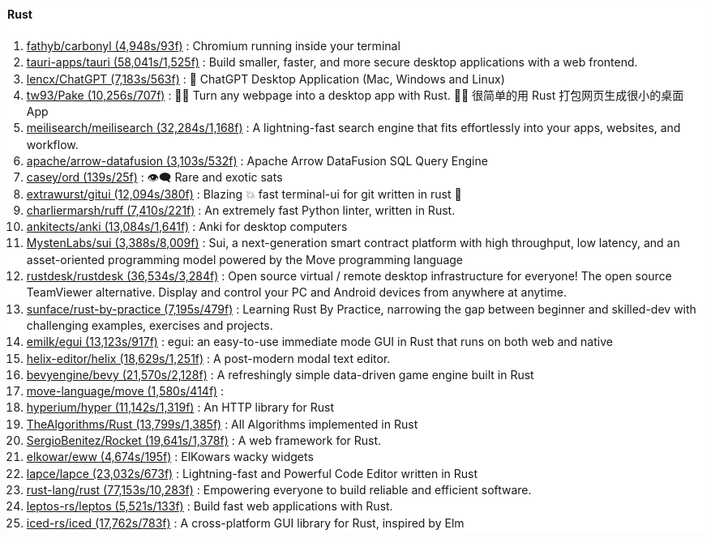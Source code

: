 #### Rust
1. [fathyb/carbonyl (4,948s/93f)](https://github.com/fathyb/carbonyl) : Chromium running inside your terminal
2. [tauri-apps/tauri (58,041s/1,525f)](https://github.com/tauri-apps/tauri) : Build smaller, faster, and more secure desktop applications with a web frontend.
3. [lencx/ChatGPT (7,183s/563f)](https://github.com/lencx/ChatGPT) : 🔮 ChatGPT Desktop Application (Mac, Windows and Linux)
4. [tw93/Pake (10,256s/707f)](https://github.com/tw93/Pake) : 🤱🏻 Turn any webpage into a desktop app with Rust. 🤱🏻 很简单的用 Rust 打包网页生成很小的桌面 App
5. [meilisearch/meilisearch (32,284s/1,168f)](https://github.com/meilisearch/meilisearch) : A lightning-fast search engine that fits effortlessly into your apps, websites, and workflow.
6. [apache/arrow-datafusion (3,103s/532f)](https://github.com/apache/arrow-datafusion) : Apache Arrow DataFusion SQL Query Engine
7. [casey/ord (139s/25f)](https://github.com/casey/ord) : 👁‍🗨 Rare and exotic sats
8. [extrawurst/gitui (12,094s/380f)](https://github.com/extrawurst/gitui) : Blazing 💥 fast terminal-ui for git written in rust 🦀
9. [charliermarsh/ruff (7,410s/221f)](https://github.com/charliermarsh/ruff) : An extremely fast Python linter, written in Rust.
10. [ankitects/anki (13,084s/1,641f)](https://github.com/ankitects/anki) : Anki for desktop computers
11. [MystenLabs/sui (3,388s/8,009f)](https://github.com/MystenLabs/sui) : Sui, a next-generation smart contract platform with high throughput, low latency, and an asset-oriented programming model powered by the Move programming language
12. [rustdesk/rustdesk (36,534s/3,284f)](https://github.com/rustdesk/rustdesk) : Open source virtual / remote desktop infrastructure for everyone! The open source TeamViewer alternative. Display and control your PC and Android devices from anywhere at anytime.
13. [sunface/rust-by-practice (7,195s/479f)](https://github.com/sunface/rust-by-practice) : Learning Rust By Practice, narrowing the gap between beginner and skilled-dev with challenging examples, exercises and projects.
14. [emilk/egui (13,123s/917f)](https://github.com/emilk/egui) : egui: an easy-to-use immediate mode GUI in Rust that runs on both web and native
15. [helix-editor/helix (18,629s/1,251f)](https://github.com/helix-editor/helix) : A post-modern modal text editor.
16. [bevyengine/bevy (21,570s/2,128f)](https://github.com/bevyengine/bevy) : A refreshingly simple data-driven game engine built in Rust
17. [move-language/move (1,580s/414f)](https://github.com/move-language/move) : 
18. [hyperium/hyper (11,142s/1,319f)](https://github.com/hyperium/hyper) : An HTTP library for Rust
19. [TheAlgorithms/Rust (13,799s/1,385f)](https://github.com/TheAlgorithms/Rust) : All Algorithms implemented in Rust
20. [SergioBenitez/Rocket (19,641s/1,378f)](https://github.com/SergioBenitez/Rocket) : A web framework for Rust.
21. [elkowar/eww (4,674s/195f)](https://github.com/elkowar/eww) : ElKowars wacky widgets
22. [lapce/lapce (23,032s/673f)](https://github.com/lapce/lapce) : Lightning-fast and Powerful Code Editor written in Rust
23. [rust-lang/rust (77,153s/10,283f)](https://github.com/rust-lang/rust) : Empowering everyone to build reliable and efficient software.
24. [leptos-rs/leptos (5,521s/133f)](https://github.com/leptos-rs/leptos) : Build fast web applications with Rust.
25. [iced-rs/iced (17,762s/783f)](https://github.com/iced-rs/iced) : A cross-platform GUI library for Rust, inspired by Elm

